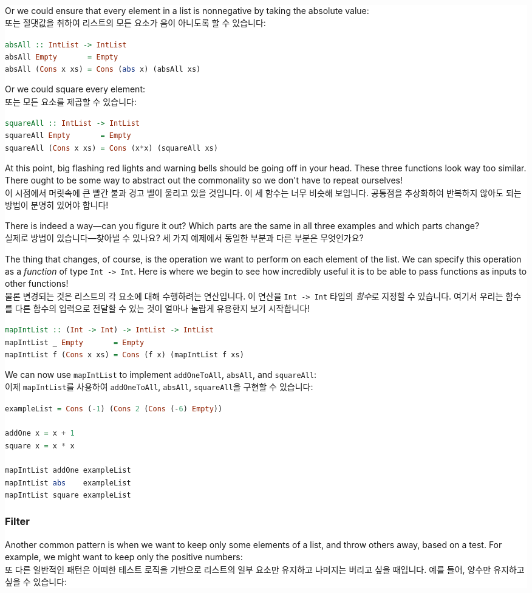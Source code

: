 Or we could ensure that every element in a list is nonnegative by taking the absolute value:  
또는 절댓값을 취하여 리스트의 모든 요소가 음이 아니도록 할 수 있습니다:

```haskell
absAll :: IntList -> IntList
absAll Empty       = Empty
absAll (Cons x xs) = Cons (abs x) (absAll xs)
```

Or we could square every element:  
또는 모든 요소를 제곱할 수 있습니다:

```haskell
squareAll :: IntList -> IntList
squareAll Empty       = Empty
squareAll (Cons x xs) = Cons (x*x) (squareAll xs)
```

At this point, big flashing red lights and warning bells should be going off in your head. These three functions look way too similar. There ought to be some way to abstract out the commonality so we don't have to repeat ourselves!  
이 시점에서 머릿속에 큰 빨간 불과 경고 벨이 울리고 있을 것입니다. 이 세 함수는 너무 비슷해 보입니다. 공통점을 추상화하여 반복하지 않아도 되는 방법이 분명히 있어야 합니다!

There is indeed a way—can you figure it out? Which parts are the same in all three examples and which parts change?  
실제로 방법이 있습니다—찾아낼 수 있나요? 세 가지 예제에서 동일한 부분과 다른 부분은 무엇인가요?

The thing that changes, of course, is the operation we want to perform on each element of the list. We can specify this operation as a *function* of type `Int -> Int`. Here is where we begin to see how incredibly useful it is to be able to pass functions as inputs to other functions!  
물론 변경되는 것은 리스트의 각 요소에 대해 수행하려는 연산입니다. 이 연산을 `Int -> Int` 타입의 *함수*로 지정할 수 있습니다. 여기서 우리는 함수를 다른 함수의 입력으로 전달할 수 있는 것이 얼마나 놀랍게 유용한지 보기 시작합니다!

```haskell
mapIntList :: (Int -> Int) -> IntList -> IntList
mapIntList _ Empty       = Empty
mapIntList f (Cons x xs) = Cons (f x) (mapIntList f xs)
```

We can now use `mapIntList` to implement `addOneToAll`, `absAll`, and `squareAll`:  
이제 `mapIntList`를 사용하여 `addOneToAll`, `absAll`, `squareAll`을 구현할 수 있습니다:

```haskell
exampleList = Cons (-1) (Cons 2 (Cons (-6) Empty))

addOne x = x + 1
square x = x * x

mapIntList addOne exampleList
mapIntList abs    exampleList
mapIntList square exampleList
```

### Filter

Another common pattern is when we want to keep only some elements of a list, and throw others away, based on a test. For example, we might want to keep only the positive numbers:  
또 다른 일반적인 패턴은 어떠한 테스트 로직을 기반으로 리스트의 일부 요소만 유지하고 나머지는 버리고 싶을 때입니다. 예를 들어, 양수만 유지하고 싶을 수 있습니다:
